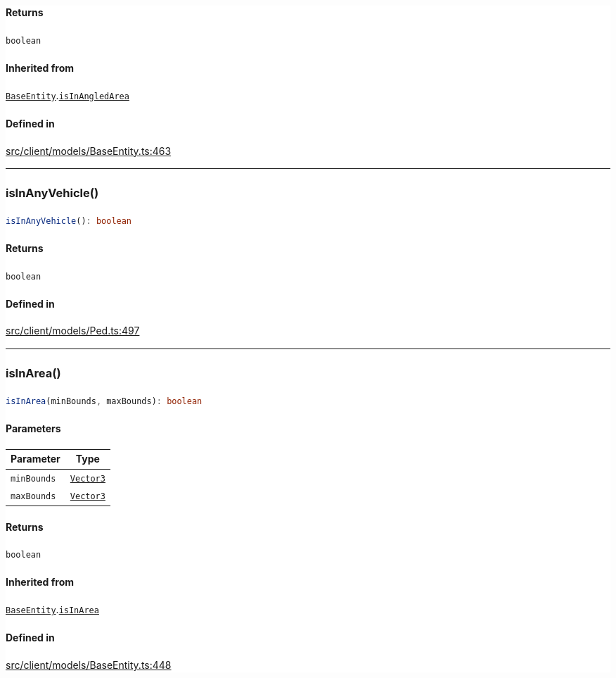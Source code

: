 #### Returns

`boolean`

#### Inherited from

[`BaseEntity`](BaseEntity.md).[`isInAngledArea`](BaseEntity.md#isinangledarea)

#### Defined in

[src/client/models/BaseEntity.ts:463](https://github.com/nativewrappers/fivem/blob/a98996c0c5fa01724c4f2137e7528f7f3c03bc27/src/client/models/BaseEntity.ts#L463)

***

### isInAnyVehicle()

```ts
isInAnyVehicle(): boolean
```

#### Returns

`boolean`

#### Defined in

[src/client/models/Ped.ts:497](https://github.com/nativewrappers/fivem/blob/a98996c0c5fa01724c4f2137e7528f7f3c03bc27/src/client/models/Ped.ts#L497)

***

### isInArea()

```ts
isInArea(minBounds, maxBounds): boolean
```

#### Parameters

| Parameter | Type |
| ------ | ------ |
| `minBounds` | [`Vector3`](Vector3.md) |
| `maxBounds` | [`Vector3`](Vector3.md) |

#### Returns

`boolean`

#### Inherited from

[`BaseEntity`](BaseEntity.md).[`isInArea`](BaseEntity.md#isinarea)

#### Defined in

[src/client/models/BaseEntity.ts:448](https://github.com/nativewrappers/fivem/blob/a98996c0c5fa01724c4f2137e7528f7f3c03bc27/src/client/models/BaseEntity.ts#L448)
